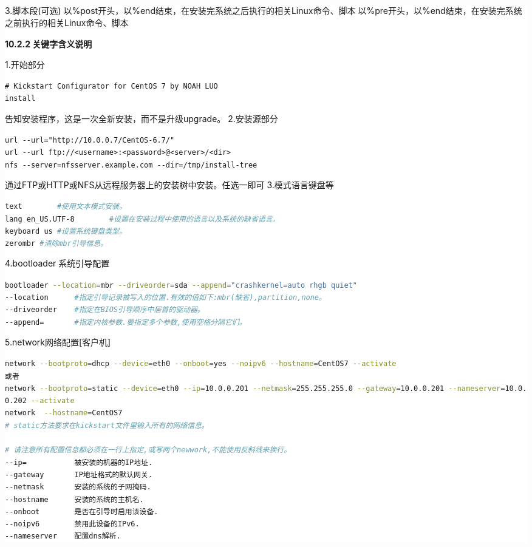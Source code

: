 3.脚本段(可选)
以%post开头，以%end结束，在安装完系统之后执行的相关Linux命令、脚本
以%pre开头，以%end结束，在安装完系统之前执行的相关Linux命令、脚本

**10.2.2 关键字含义说明**

1.开始部分

```
# Kickstart Configurator for CentOS 7 by NOAH LUO
install
```

告知安装程序，这是一次全新安装，而不是升级upgrade。
2.安装源部分

```
url --url="http://10.0.0.7/CentOS-6.7/"
url --url ftp://<username>:<password>@<server>/<dir>
nfs --server=nfsserver.example.com --dir=/tmp/install-tree
```

通过FTP或HTTP或NFS从远程服务器上的安装树中安装。任选一即可
3.模式语言键盘等

```bash
text		#使用文本模式安装。
lang en_US.UTF-8		#设置在安装过程中使用的语言以及系统的缺省语言。
keyboard us	#设置系统键盘类型。
zerombr	#清除mbr引导信息。
```

4.bootloader 系统引导配置

```bash
bootloader --location=mbr --driveorder=sda --append="crashkernel=auto rhgb quiet"
--location		#指定引导记录被写入的位置.有效的值如下:mbr(缺省),partition,none。
--driveorder	#指定在BIOS引导顺序中居首的驱动器。
--append=		#指定内核参数.要指定多个参数,使用空格分隔它们。
```

5.network网络配置[客户机]

```bash
network --bootproto=dhcp --device=eth0 --onboot=yes --noipv6 --hostname=CentOS7 --activate
或者
network --bootproto=static --device=eth0 --ip=10.0.0.201 --netmask=255.255.255.0 --gateway=10.0.0.201 --nameserver=10.0.0.202 --activate
network  --hostname=CentOS7
# static方法要求在kickstart文件里输入所有的网络信息。

# 请注意所有配置信息都必须在一行上指定,或写两个newwork,不能使用反斜线来换行。
--ip=			被安装的机器的IP地址.
--gateway		IP地址格式的默认网关.
--netmask		安装的系统的子网掩码.
--hostname		安装的系统的主机名.
--onboot		是否在引导时启用该设备.
--noipv6		禁用此设备的IPv6.
--nameserver	配置dns解析.
```
